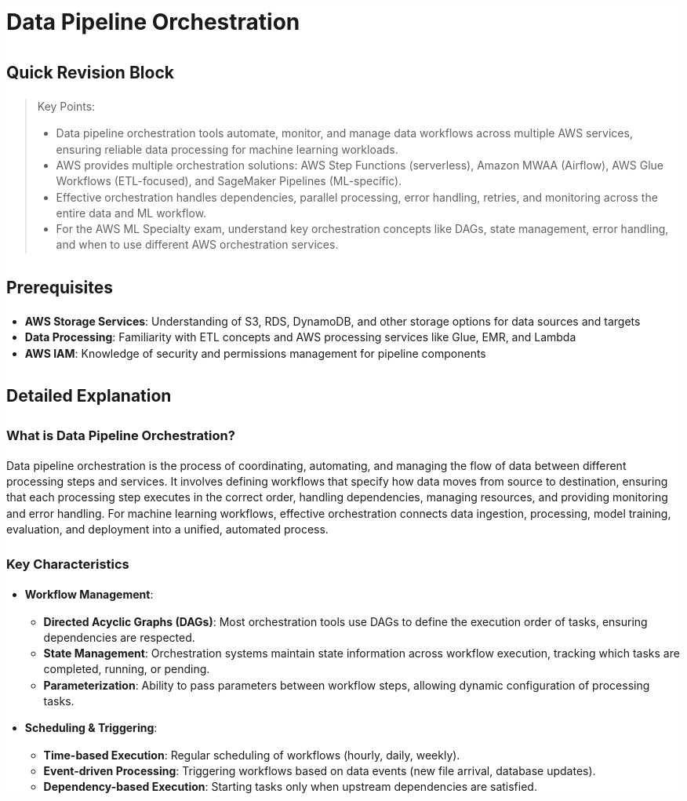 # Data Pipeline Orchestration

## Quick Revision Block

> Key Points:
> 
> - Data pipeline orchestration tools automate, monitor, and manage data workflows across multiple AWS services, ensuring reliable data processing for machine learning workloads.
> - AWS provides multiple orchestration solutions: AWS Step Functions (serverless), Amazon MWAA (Airflow), AWS Glue Workflows (ETL-focused), and SageMaker Pipelines (ML-specific).
> - Effective orchestration handles dependencies, parallel processing, error handling, retries, and monitoring across the entire data and ML workflow.
> - For the AWS ML Specialty exam, understand key orchestration concepts like DAGs, state management, error handling, and when to use different AWS orchestration services.

## Prerequisites

- **AWS Storage Services**: Understanding of S3, RDS, DynamoDB, and other storage options for data sources and targets
- **Data Processing**: Familiarity with ETL concepts and AWS processing services like Glue, EMR, and Lambda
- **AWS IAM**: Knowledge of security and permissions management for pipeline components

## Detailed Explanation

### What is Data Pipeline Orchestration?

Data pipeline orchestration is the process of coordinating, automating, and managing the flow of data between different processing steps and services. It involves defining workflows that specify how data moves from source to destination, ensuring that each processing step executes in the correct order, handling dependencies, managing resources, and providing monitoring and error handling. For machine learning workflows, effective orchestration connects data ingestion, processing, model training, evaluation, and deployment into a unified, automated process.

### Key Characteristics

- **Workflow Management**:
  - **Directed Acyclic Graphs (DAGs)**: Most orchestration tools use DAGs to define the execution order of tasks, ensuring dependencies are respected.
  - **State Management**: Orchestration systems maintain state information across workflow execution, tracking which tasks are completed, running, or pending.
  - **Parameterization**: Ability to pass parameters between workflow steps, allowing dynamic configuration of processing tasks.

- **Scheduling & Triggering**:
  - **Time-based Execution**: Regular scheduling of workflows (hourly, daily, weekly).
  - **Event-driven Processing**: Triggering workflows based on data events (new file arrival, database updates).
  - **Dependency-based Execution**: Starting tasks only when upstream dependencies are satisfied.
